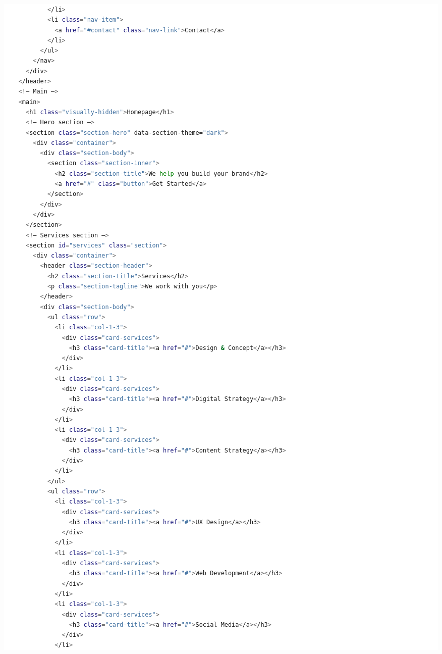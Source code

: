 ```sh
            </li>
            <li class="nav-item">
              <a href="#contact" class="nav-link">Contact</a>
            </li>
          </ul>
        </nav>
      </div>
    </header>
    <!– Main –>
    <main>
      <h1 class="visually-hidden">Homepage</h1>
      <!– Hero section –>
      <section class="section-hero" data-section-theme="dark">
        <div class="container">
          <div class="section-body">
            <section class="section-inner">
              <h2 class="section-title">We help you build your brand</h2>
              <a href="#" class="button">Get Started</a>
            </section>
          </div>
        </div>
      </section>
      <!– Services section –>
      <section id="services" class="section">
        <div class="container">
          <header class="section-header">
            <h2 class="section-title">Services</h2>
            <p class="section-tagline">We work with you</p>
          </header>
          <div class="section-body">
            <ul class="row">
              <li class="col-1-3">
                <div class="card-services">
                  <h3 class="card-title"><a href="#">Design & Concept</a></h3>
                </div>
              </li>
              <li class="col-1-3">
                <div class="card-services">
                  <h3 class="card-title"><a href="#">Digital Strategy</a></h3>
                </div>
              </li>
              <li class="col-1-3">
                <div class="card-services">
                  <h3 class="card-title"><a href="#">Content Strategy</a></h3>
                </div>
              </li>
            </ul>
            <ul class="row">
              <li class="col-1-3">
                <div class="card-services">
                  <h3 class="card-title"><a href="#">UX Design</a></h3>
                </div>
              </li>
              <li class="col-1-3">
                <div class="card-services">
                  <h3 class="card-title"><a href="#">Web Development</a></h3>
                </div>
              </li>
              <li class="col-1-3">
                <div class="card-services">
                  <h3 class="card-title"><a href="#">Social Media</a></h3>
                </div>
              </li>
```